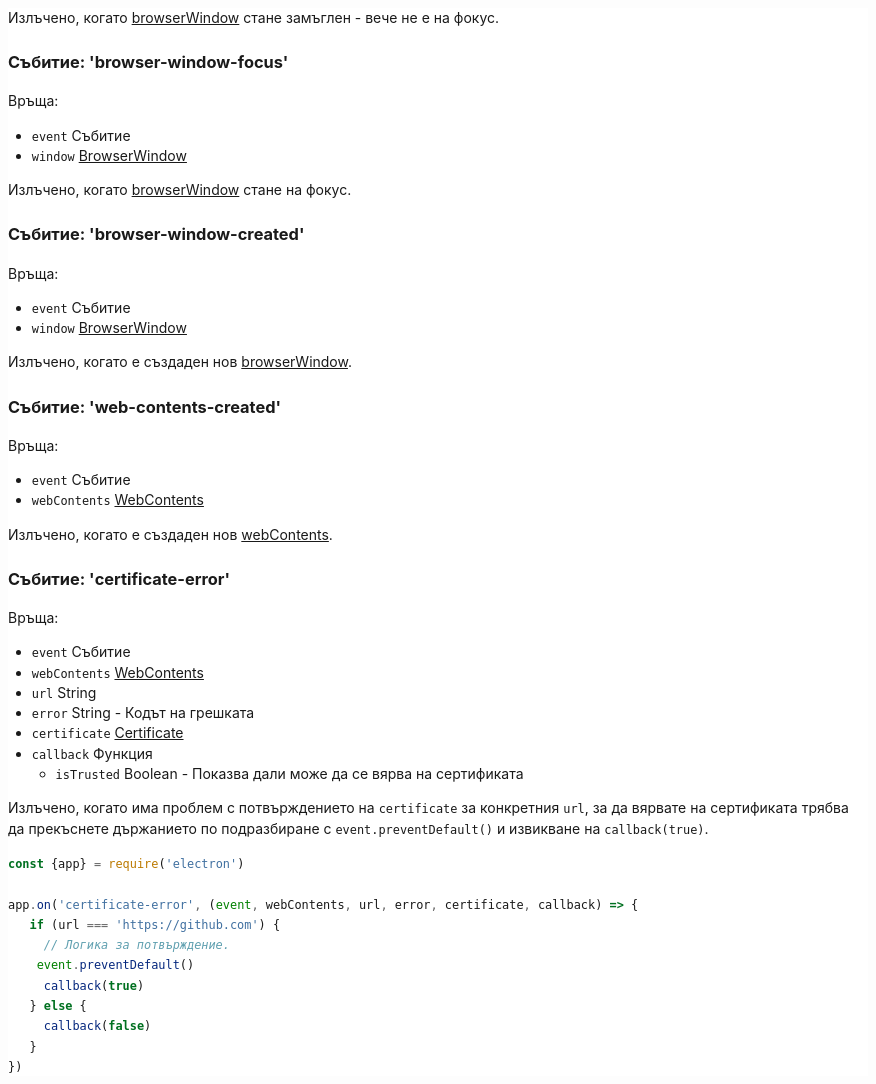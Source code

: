 Излъчено, когато [browserWindow](browser-window.md) стане замъглен - вече не е на фокус.

### Събитие: 'browser-window-focus'

Връща:

* `event` Събитие
* `window` [BrowserWindow](browser-window.md)

Излъчено, когато [browserWindow](browser-window.md) стане на фокус.

### Събитие: 'browser-window-created'

Връща:

* `event` Събитие
* `window` [BrowserWindow](browser-window.md)

Излъчено, когато е създаден нов [browserWindow](browser-window.md).

### Събитие: 'web-contents-created'

Връща:

* `event` Събитие
* `webContents` [WebContents](web-contents.md)

Излъчено, когато е създаден нов [webContents](web-contents.md).

### Събитие: 'certificate-error'

Връща:

* `event` Събитие
* `webContents` [WebContents](web-contents.md)
* `url` String
* `error` String - Кодът на грешката
* `certificate` [Certificate](structures/certificate.md)
* `callback` Функция 
  * `isTrusted` Boolean - Показва дали може да се вярва на сертификата

Излъчено, когато има проблем с потвърждението на `certificate` за конкретния `url`, за да вярвате на сертификата трябва да прекъснете държанието по подразбиране с `event.preventDefault()` и извикване на `callback(true)`.

```javascript
const {app} = require('electron')

app.on('certificate-error', (event, webContents, url, error, certificate, callback) => {
   if (url === 'https://github.com') {
     // Логика за потвърждение.
    event.preventDefault()
     callback(true)
   } else {
     callback(false)
   }
})
```

